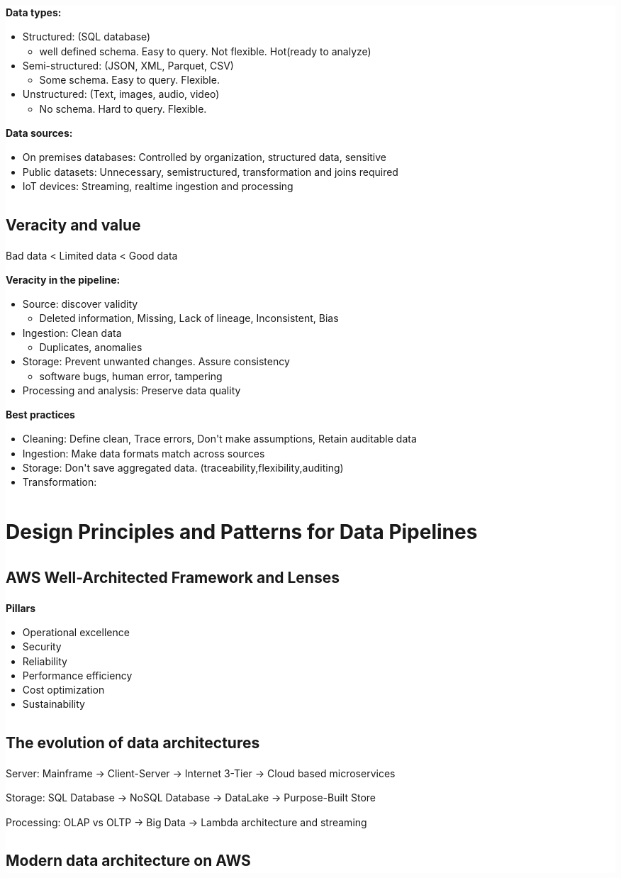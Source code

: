 **Data types:**
- Structured: (SQL database)
    - well defined schema. Easy to query. Not flexible. Hot(ready to analyze)
- Semi-structured: (JSON, XML, Parquet, CSV)
    - Some schema. Easy to query. Flexible.
- Unstructured: (Text, images, audio, video)
    - No schema. Hard to query. Flexible.

**Data sources:**
- On premises databases: Controlled by organization, structured data, sensitive
- Public datasets: Unnecessary, semistructured, transformation and joins required
- IoT devices: Streaming, realtime ingestion and processing

## Veracity and value

Bad data < Limited data < Good data

**Veracity in the pipeline:**
- Source: discover validity
    - Deleted information, Missing, Lack of lineage, Inconsistent, Bias
- Ingestion: Clean data
    - Duplicates, anomalies
- Storage: Prevent unwanted changes. Assure consistency
    - software bugs, human error, tampering
- Processing and analysis: Preserve data quality

**Best practices**
- Cleaning: Define clean, Trace errors, Don't make assumptions, Retain auditable data 
- Ingestion: Make data formats match across sources
- Storage: Don't save aggregated data. (traceability,flexibility,auditing)
- Transformation: 

# Design Principles and Patterns for Data Pipelines

## AWS Well-Architected Framework and Lenses
**Pillars**
- Operational excellence
- Security
- Reliability
- Performance efficiency
- Cost optimization
- Sustainability

## The evolution of data architectures
Server: Mainframe -> Client-Server -> Internet 3-Tier -> Cloud based microservices

Storage: SQL Database -> NoSQL Database -> DataLake -> Purpose-Built Store

Processing: OLAP vs OLTP -> Big Data -> Lambda architecture and streaming

## Modern data architecture on AWS
